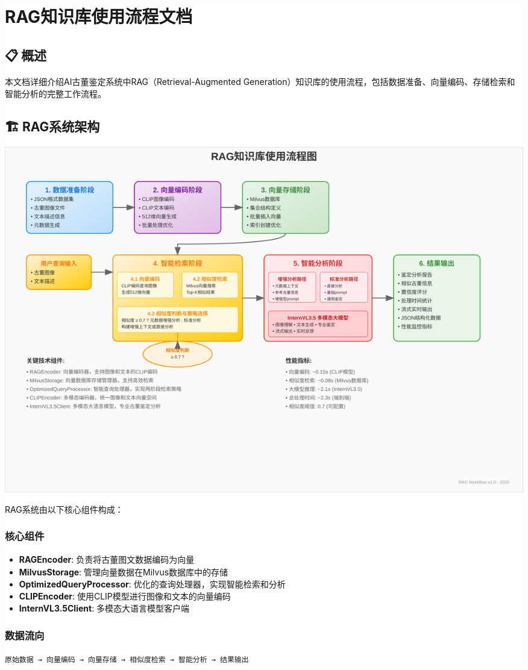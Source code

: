 # RAG知识库使用流程文档

## 📋 概述

本文档详细介绍AI古董鉴定系统中RAG（Retrieval-Augmented Generation）知识库的使用流程，包括数据准备、向量编码、存储检索和智能分析的完整工作流程。

## 🏗️ RAG系统架构

![RAG工作流程图](rag-workflow-diagram.svg)

RAG系统由以下核心组件构成：

### 核心组件
- **RAGEncoder**: 负责将古董图文数据编码为向量
- **MilvusStorage**: 管理向量数据在Milvus数据库中的存储
- **OptimizedQueryProcessor**: 优化的查询处理器，实现智能检索和分析
- **CLIPEncoder**: 使用CLIP模型进行图像和文本的向量编码
- **InternVL3.5Client**: 多模态大语言模型客户端

### 数据流向
```
原始数据 → 向量编码 → 向量存储 → 相似度检索 → 智能分析 → 结果输出
```
